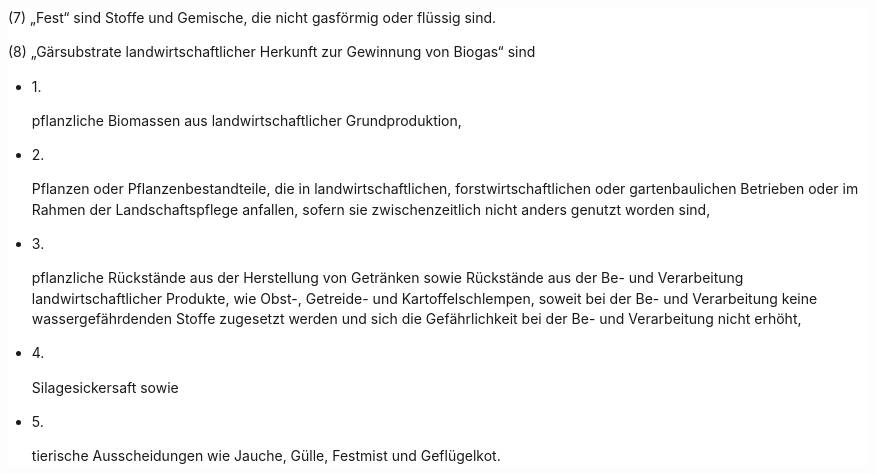 (7) „Fest“ sind Stoffe und Gemische, die nicht gasförmig oder flüssig
sind.

</div>

<div class="jurAbsatz">

(8) „Gärsubstrate landwirtschaftlicher Herkunft zur Gewinnung von
Biogas“ sind

  - 1\.
    
    <div>
    
    pflanzliche Biomassen aus landwirtschaftlicher Grundproduktion,
    
    </div>

  - 2\.
    
    <div>
    
    Pflanzen oder Pflanzenbestandteile, die in landwirtschaftlichen,
    forstwirtschaftlichen oder gartenbaulichen Betrieben oder im Rahmen
    der Landschaftspflege anfallen, sofern sie zwischenzeitlich nicht
    anders genutzt worden sind,
    
    </div>

  - 3\.
    
    <div>
    
    pflanzliche Rückstände aus der Herstellung von Getränken sowie
    Rückstände aus der Be- und Verarbeitung landwirtschaftlicher
    Produkte, wie Obst-, Getreide- und Kartoffelschlempen, soweit bei
    der Be- und Verarbeitung keine wassergefährdenden Stoffe zugesetzt
    werden und sich die Gefährlichkeit bei der Be- und Verarbeitung
    nicht erhöht,
    
    </div>

  - 4\.
    
    <div>
    
    Silagesickersaft sowie
    
    </div>

  - 5\.
    
    <div>
    
    tierische Ausscheidungen wie Jauche, Gülle, Festmist und
    Geflügelkot.
    
    </div>

</div>

<div class="jurAbsatz">

